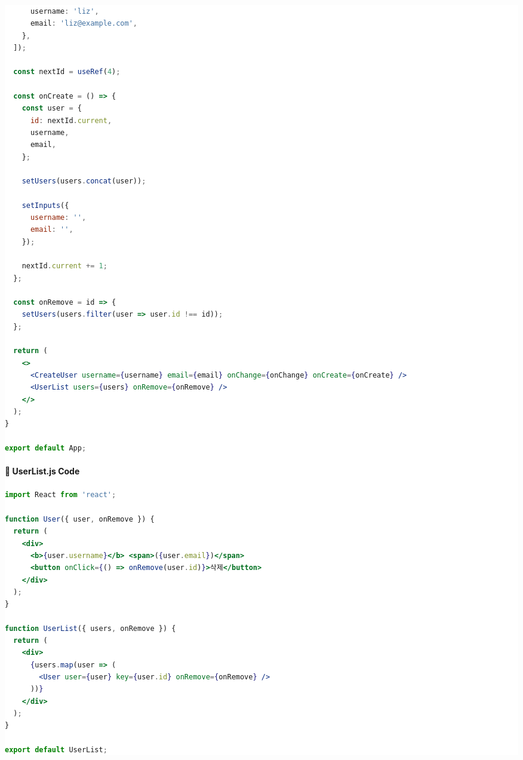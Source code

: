 ```jsx
      username: 'liz',
      email: 'liz@example.com',
    },
  ]);

  const nextId = useRef(4);

  const onCreate = () => {
    const user = {
      id: nextId.current,
      username,
      email,
    };

    setUsers(users.concat(user));

    setInputs({
      username: '',
      email: '',
    });

    nextId.current += 1;
  };

  const onRemove = id => {
    setUsers(users.filter(user => user.id !== id));
  };

  return (
    <>
      <CreateUser username={username} email={email} onChange={onChange} onCreate={onCreate} />
      <UserList users={users} onRemove={onRemove} />
    </>
  );
}

export default App;
```

#### 🔎 UserList.js Code

```jsx
import React from 'react';

function User({ user, onRemove }) {
  return (
    <div>
      <b>{user.username}</b> <span>({user.email})</span>
      <button onClick={() => onRemove(user.id)}>삭제</button>
    </div>
  );
}

function UserList({ users, onRemove }) {
  return (
    <div>
      {users.map(user => (
        <User user={user} key={user.id} onRemove={onRemove} />
      ))}
    </div>
  );
}

export default UserList;
```